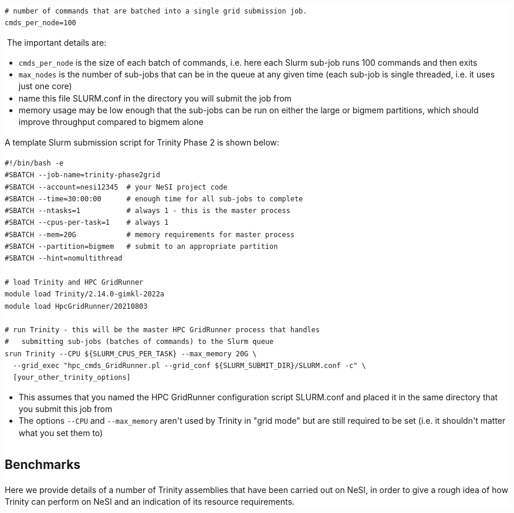 ``` sl
# number of commands that are batched into a single grid submission job.
cmds_per_node=100
```

 The important details are:

-   `cmds_per_node` is the size of each batch of commands, i.e. here
    each Slurm sub-job runs 100 commands and then exits
-   `max_nodes` is the number of sub-jobs that can be in the queue at
    any given time (each sub-job is single threaded, i.e. it uses just
    one core)
-   name this file SLURM.conf in the directory you will submit the job
    from
-   memory usage may be low enough that the sub-jobs can be run on
    either the large or bigmem partitions, which should improve
    throughput compared to bigmem alone

A template Slurm submission script for Trinity Phase 2 is shown below:

``` sl
#!/bin/bash -e
#SBATCH --job-name=trinity-phase2grid
#SBATCH --account=nesi12345  # your NeSI project code
#SBATCH --time=30:00:00      # enough time for all sub-jobs to complete
#SBATCH --ntasks=1           # always 1 - this is the master process
#SBATCH --cpus-per-task=1    # always 1
#SBATCH --mem=20G            # memory requirements for master process
#SBATCH --partition=bigmem   # submit to an appropriate partition
#SBATCH --hint=nomultithread

# load Trinity and HPC GridRunner
module load Trinity/2.14.0-gimkl-2022a
module load HpcGridRunner/20210803

# run Trinity - this will be the master HPC GridRunner process that handles
#   submitting sub-jobs (batches of commands) to the Slurm queue
srun Trinity --CPU ${SLURM_CPUS_PER_TASK} --max_memory 20G \
  --grid_exec "hpc_cmds_GridRunner.pl --grid_conf ${SLURM_SUBMIT_DIR}/SLURM.conf -c" \
  [your_other_trinity_options]
```

-   This assumes that you named the HPC GridRunner configuration script
    SLURM.conf and placed it in the same directory that you submit this
    job from
-   The options `--CPU` and `--max_memory` aren't used by Trinity in
    "grid mode" but are still required to be set (i.e. it shouldn't
    matter what you set them to)

## Benchmarks

Here we provide details of a number of Trinity assemblies that have been
carried out on NeSI, in order to give a rough idea of how Trinity can
perform on NeSI and an indication of its resource requirements.


[//]: <> (REMOVE ME IF PAGE VALIDATED)
[//]: <> (vvvvvvvvvvvvvvvvvvvv)
[//]: <> (^^^^^^^^^^^^^^^^^^^^)
[//]: <> (REMOVE ME IF PAGE VALIDATED)